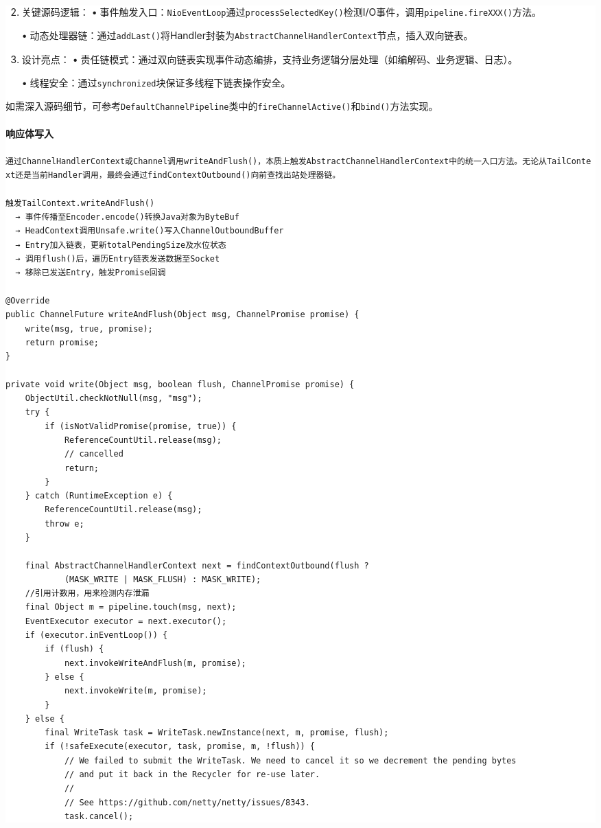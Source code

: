 
2. 关键源码逻辑：
   • 事件触发入口：`NioEventLoop`通过`processSelectedKey()`检测I/O事件，调用`pipeline.fireXXX()`方法。

   • 动态处理器链：通过`addLast()`将Handler封装为`AbstractChannelHandlerContext`节点，插入双向链表。


3. 设计亮点：
   • 责任链模式：通过双向链表实现事件动态编排，支持业务逻辑分层处理（如编解码、业务逻辑、日志）。

   • 线程安全：通过`synchronized`块保证多线程下链表操作安全。


如需深入源码细节，可参考`DefaultChannelPipeline`类中的`fireChannelActive()`和`bind()`方法实现。

#### 响应体写入


```
通过ChannelHandlerContext或Channel调用writeAndFlush()，本质上触发AbstractChannelHandlerContext中的统一入口方法。无论从TailContext还是当前Handler调用，最终会通过findContextOutbound()向前查找出站处理器链。

触发TailContext.writeAndFlush()
  → 事件传播至Encoder.encode()转换Java对象为ByteBuf
  → HeadContext调用Unsafe.write()写入ChannelOutboundBuffer
  → Entry加入链表，更新totalPendingSize及水位状态
  → 调用flush()后，遍历Entry链表发送数据至Socket
  → 移除已发送Entry，触发Promise回调

@Override
public ChannelFuture writeAndFlush(Object msg, ChannelPromise promise) {
    write(msg, true, promise);
    return promise;
}

private void write(Object msg, boolean flush, ChannelPromise promise) {
    ObjectUtil.checkNotNull(msg, "msg");
    try {
        if (isNotValidPromise(promise, true)) {
            ReferenceCountUtil.release(msg);
            // cancelled
            return;
        }
    } catch (RuntimeException e) {
        ReferenceCountUtil.release(msg);
        throw e;
    }

    final AbstractChannelHandlerContext next = findContextOutbound(flush ?
            (MASK_WRITE | MASK_FLUSH) : MASK_WRITE);
    //引用计数用，用来检测内存泄漏
    final Object m = pipeline.touch(msg, next);
    EventExecutor executor = next.executor();
    if (executor.inEventLoop()) {
        if (flush) {
            next.invokeWriteAndFlush(m, promise);
        } else {
            next.invokeWrite(m, promise);
        }
    } else {
        final WriteTask task = WriteTask.newInstance(next, m, promise, flush);
        if (!safeExecute(executor, task, promise, m, !flush)) {
            // We failed to submit the WriteTask. We need to cancel it so we decrement the pending bytes
            // and put it back in the Recycler for re-use later.
            //
            // See https://github.com/netty/netty/issues/8343.
            task.cancel();
```